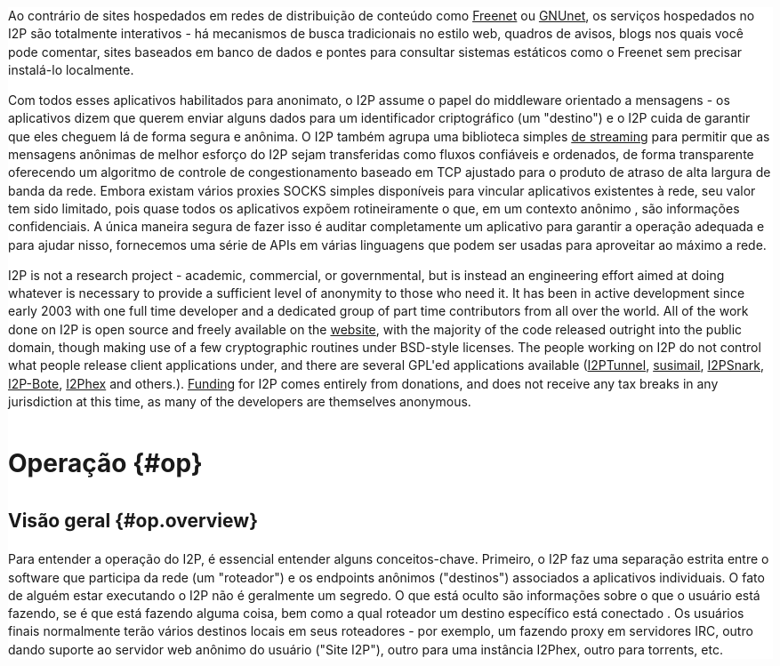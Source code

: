 Ao contrário de sites hospedados em redes de distribuição de conteúdo
como [Freenet](#similar.freenet) ou
[GNUnet](https://www.gnunet.org/en/), os serviços hospedados no I2P são
totalmente interativos - há mecanismos de busca tradicionais no estilo
web, quadros de avisos, blogs nos quais você pode comentar, sites
baseados em banco de dados e pontes para consultar sistemas estáticos
como o Freenet sem precisar instalá-lo localmente.

Com todos esses aplicativos habilitados para anonimato, o I2P assume o
papel do middleware orientado a mensagens - os aplicativos dizem que
querem enviar alguns dados para um identificador criptográfico (um
\"destino\") e o I2P cuida de garantir que eles cheguem lá de forma
segura e anônima. O I2P também agrupa uma biblioteca simples [de
streaming](#app.streaming) para permitir que as mensagens anônimas de
melhor esforço do I2P sejam transferidas como fluxos confiáveis e
ordenados, de forma transparente oferecendo um algoritmo de controle de
congestionamento baseado em TCP ajustado para o produto de atraso de
alta largura de banda da rede. Embora existam vários proxies SOCKS
simples disponíveis para vincular aplicativos existentes à rede, seu
valor tem sido limitado, pois quase todos os aplicativos expõem
rotineiramente o que, em um contexto anônimo , são informações
confidenciais. A única maneira segura de fazer isso é auditar
completamente um aplicativo para garantir a operação adequada e para
ajudar nisso, fornecemos uma série de APIs em várias linguagens que
podem ser usadas para aproveitar ao máximo a rede.

I2P is not a research project - academic, commercial, or governmental,
but is instead an engineering effort aimed at doing whatever is
necessary to provide a sufficient level of anonymity to those who need
it. It has been in active development since early 2003 with one full
time developer and a dedicated group of part time contributors from all
over the world. All of the work done on I2P is open source and freely
available on the [website](), with the majority of
the code released outright into the public domain, though making use of
a few cryptographic routines under BSD-style licenses. The people
working on I2P do not control what people release client applications
under, and there are several GPL\'ed applications available
([I2PTunnel](#app.i2ptunnel), [susimail](#app.i2pmail),
[I2PSnark](#app.i2psnark), [I2P-Bote](#app.i2pbote),
[I2Phex](#app.i2phex) and others.).
[Funding]() for I2P comes entirely from
donations, and does not receive any tax breaks in any jurisdiction at
this time, as many of the developers are themselves anonymous.

# Operação {#op}

## Visão geral {#op.overview}

Para entender a operação do I2P, é essencial entender alguns
conceitos-chave. Primeiro, o I2P faz uma separação estrita entre o
software que participa da rede (um \"roteador\") e os endpoints anônimos
(\"destinos\") associados a aplicativos individuais. O fato de alguém
estar executando o I2P não é geralmente um segredo. O que está oculto
são informações sobre o que o usuário está fazendo, se é que está
fazendo alguma coisa, bem como a qual roteador um destino específico
está conectado . Os usuários finais normalmente terão vários destinos
locais em seus roteadores - por exemplo, um fazendo proxy em servidores
IRC, outro dando suporte ao servidor web anônimo do usuário (\"Site
I2P\"), outro para uma instância I2Phex, outro para torrents, etc.
